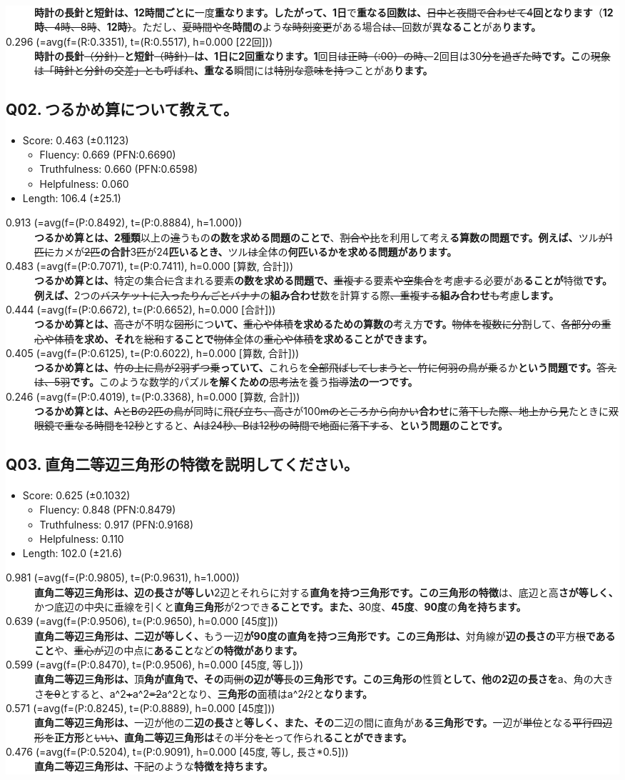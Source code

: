 <dd><b>時計の長針と短針は、12時間ごとに</b>一度<b>重なります。したがって、1日</b>で<b>重なる回数は、</b><s>日中と夜間で合わせて4</s><b>回となります</b>（<b>12時</b><s>、4時、8時</s>、<b>12時</b><s>）</s>。ただし、<s>夏時間や冬</s><b>時間の</b>よう<s>な時刻変更</s>がある場合<s>は、</s>回数が異<b>なること</b>があ<b>ります。</b></dd>
<dt>0.296 (=avg(f=(R:0.3351), t=(R:0.5517), h=0.000 [22回]))</dt>
<dd><b>時計の長針</b><s>（分針）</s><b>と短針</b><s>（時針）</s><b>は、1日に2回重なります。1</b>回目<s>は正時（:00）の時、</s>2回目は30<s>分を過ぎた時</s><b>です。こ</b>の<s>現象は「時針と分針の交差」とも呼ばれ</s><b>、重なる</b>瞬間には<s>特別な意味を持つ</s>ことがあ<b>ります。</b></dd>
</dl>

## <a name="Q02"></a>Q02. つるかめ算について教えて。

- Score: 0.463 (±0.1123)
  - Fluency: 0.669 (PFN:0.6690)
  - Truthfulness: 0.660 (PFN:0.6598)
  - Helpfulness: 0.060
- Length: 106.4 (±25.1)

<dl>
<dt>0.913 (=avg(f=(P:0.8492), t=(P:0.8884), h=1.000))</dt>
<dd><b>つるかめ算とは、2種類</b>以上の<s>違</s>うもの<b>の数を求める問題のことで</b>、<s>割合や比</s>を利用して考え<b>る算数の問題です。例えば、</b>ツル<s>が1匹に</s>カメが<s>2匹</s><b>の合計</b>3<s>匹</s>が24<b>匹いるとき、</b>ツル<s>は</s>全体の<b>何匹いるかを求める問題があります。</b></dd>
<dt>0.483 (=avg(f=(P:0.7071), t=(P:0.7411), h=0.000 [算数, 合計]))</dt>
<dd><b>つるかめ算とは、</b>特定の集合<s>に</s>含まれる要素<b>の数を求める問題で、</b><s>重複す</s>る要素<s>や空集合</s>を考慮<s>す</s>る必要があ<b>ることが</b>特徴<b>です。例えば、</b>2つの<s>バスケットに入ったりんごとバナナ</s>の<b>組み合わせ</b>数を計算する際<s>、重複する</s><b>組み合わせ</b><s>も</s>考慮<b>します。</b></dd>
<dt>0.444 (=avg(f=(P:0.6672), t=(P:0.6652), h=0.000 [合計]))</dt>
<dd><b>つるかめ算とは、</b><s>高さ</s>が不明な<s>図形</s>につ<b>いて、</b><s>重心や体積</s><b>を求めるための算数の</b>考え方<b>です。</b><s>物体を複数に分割</s>して、<s>各部分の重心や体積</s><b>を求め、それ</b>を<s>総和</s>す<b>ることで</b><s>物体</s>全体の<s>重心や体積</s><b>を求めることができます。</b></dd>
<dt>0.405 (=avg(f=(P:0.6125), t=(P:0.6022), h=0.000 [算数, 合計]))</dt>
<dd><b>つるかめ算とは、</b><s>竹の上に鳥が2羽ずつ乗</s><b>っていて、</b>これらを<s>全部飛ばしてしまうと、竹に何羽の鳥が乗</s>るか<b>という問題です。</b><s>答えは、5羽</s><b>です。</b>このような数学的パズル<b>を解くための</b><s>思考法</s>を養う<s>指導</s><b>法の一つです。</b></dd>
<dt>0.246 (=avg(f=(P:0.4019), t=(P:0.3368), h=0.000 [算数, 合計]))</dt>
<dd><b>つるかめ算とは、</b><s>AとBの2匹の鳥が</s>同時に<s>飛び立ち、高さ</s>が100<s>mのところから向かい</s><b>合わせ</b>に<s>落下した際、地上から見</s>たときに<s>双眼鏡で重なる時間を12秒</s>とすると、<s>Aは24秒、Bは12秒の時間で地面に落下する</s>、<b>という問題のことです。</b></dd>
</dl>

## <a name="Q03"></a>Q03. 直角二等辺三角形の特徴を説明してください。

- Score: 0.625 (±0.1032)
  - Fluency: 0.848 (PFN:0.8479)
  - Truthfulness: 0.917 (PFN:0.9168)
  - Helpfulness: 0.110
- Length: 102.0 (±21.6)

<dl>
<dt>0.981 (=avg(f=(P:0.9805), t=(P:0.9631), h=1.000))</dt>
<dd><b>直角二等辺三角形は、辺の長さが等しい</b>2辺とそれらに対する<b>直角を持つ三角形です。この三角形の特徴</b>は、底辺と高<b>さが等しく、</b>かつ底辺の中<s>央</s>に垂線を引くと<b>直角三角形</b>が2つでき<b>ることです。また、</b><s>3</s>0度、<b>45度</b>、<b>90度</b>の<b>角を持ちます。</b></dd>
<dt>0.639 (=avg(f=(P:0.9506), t=(P:0.9650), h=0.000 [45度]))</dt>
<dd><b>直角二等辺三角形は、二辺が等しく、</b>もう一辺<b>が90度の直角を持つ三角形です。この三角形は、</b>対角線が<b>辺の長さの</b>平方<s>根</s><b>であること</b>や、<s>重心が</s>辺の中点に<b>あること</b>など<b>の特徴があります。</b></dd>
<dt>0.599 (=avg(f=(P:0.8470), t=(P:0.9506), h=0.000 [45度, 等し]))</dt>
<dd><b>直角二等辺三角形は、</b>頂<b>角が直角で、その</b>両<s>側</s><b>の辺が等</b><s>長</s><b>の三角形です。この三角形の</b>性質<b>として、他の2辺の長さを</b>a、角の大きさ<s>をθ</s>とすると、a^2<s>&#43;</s>a^2<s>=2</s>a^2となり、<b>三角形の</b>面積はa^2<s>/</s>2と<b>なります。</b></dd>
<dt>0.571 (=avg(f=(P:0.8245), t=(P:0.8889), h=0.000 [45度]))</dt>
<dd><b>直角二等辺三角形は、</b>一辺が他の二<b>辺の長さ</b>と<b>等しく、また、その</b>二辺の間に直角があ<b>る三角形です。</b>一辺が<s>単位</s>となる<s>平行四辺形を</s><b>正方形</b>と<s>いい</s><b>、直角二等辺三角形は</b>その半分<s>をと</s>って作られ<b>ることができます。</b></dd>
<dt>0.476 (=avg(f=(P:0.5204), t=(P:0.9091), h=0.000 [45度, 等し, 長さ*0.5]))</dt>
<dd><b>直角二等辺三角形は、</b><s>下記</s>のような<b>特徴を持ちます。</b></dd>
</dl>
